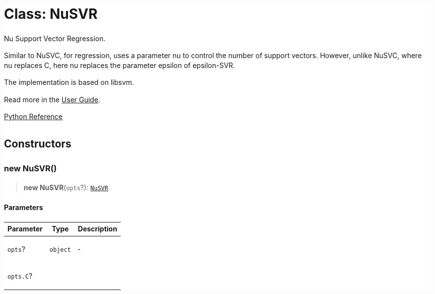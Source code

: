 # Class: NuSVR

Nu Support Vector Regression.

Similar to NuSVC, for regression, uses a parameter nu to control the number of support vectors. However, unlike NuSVC, where nu replaces C, here nu replaces the parameter epsilon of epsilon-SVR.

The implementation is based on libsvm.

Read more in the [User Guide](https://scikit-learn.org/stable/modules/generated/../svm.html#svm-regression).

[Python Reference](https://scikit-learn.org/stable/modules/generated/sklearn.svm.NuSVR.html)

## Constructors

### new NuSVR()

> **new NuSVR**(`opts`?): [`NuSVR`](NuSVR.md)

#### Parameters

<table>
<thead>
<tr>
<th>Parameter</th>
<th>Type</th>
<th>Description</th>
</tr>
</thead>
<tbody>
<tr>
<td>

`opts`?

</td>
<td>

`object`

</td>
<td>

&hyphen;

</td>
</tr>
<tr>
<td>

`opts.C`?

</td>
<td>
